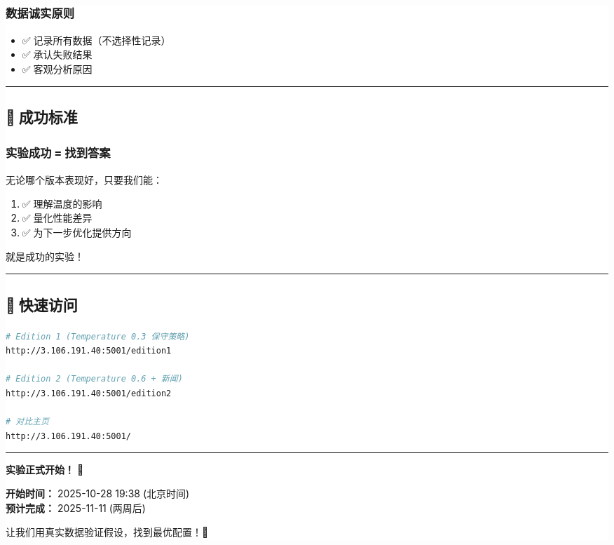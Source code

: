 ### **数据诚实原则**
- ✅ 记录所有数据（不选择性记录）
- ✅ 承认失败结果
- ✅ 客观分析原因

---

## 🎯 **成功标准**

### **实验成功 = 找到答案**

无论哪个版本表现好，只要我们能：
1. ✅ 理解温度的影响
2. ✅ 量化性能差异
3. ✅ 为下一步优化提供方向

就是成功的实验！

---

## 📱 **快速访问**

```bash
# Edition 1 (Temperature 0.3 保守策略)
http://3.106.191.40:5001/edition1

# Edition 2 (Temperature 0.6 + 新闻)
http://3.106.191.40:5001/edition2

# 对比主页
http://3.106.191.40:5001/
```

---

**实验正式开始！** 🧪

**开始时间：** 2025-10-28 19:38 (北京时间)  
**预计完成：** 2025-11-11 (两周后)

让我们用真实数据验证假设，找到最优配置！🚀



